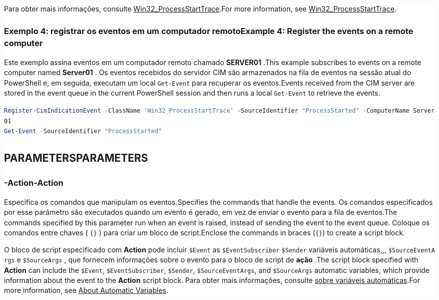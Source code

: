 <span data-ttu-id="cbecf-128">Para obter mais informações, consulte [Win32_ProcessStartTrace](/previous-versions/windows/desktop/krnlprov/win32-processstarttrace).</span><span class="sxs-lookup"><span data-stu-id="cbecf-128">For more information, see [Win32_ProcessStartTrace](/previous-versions/windows/desktop/krnlprov/win32-processstarttrace).</span></span>

### <span data-ttu-id="cbecf-129">Exemplo 4: registrar os eventos em um computador remoto</span><span class="sxs-lookup"><span data-stu-id="cbecf-129">Example 4: Register the events on a remote computer</span></span>

<span data-ttu-id="cbecf-130">Este exemplo assina eventos em um computador remoto chamado **SERVER01** .</span><span class="sxs-lookup"><span data-stu-id="cbecf-130">This example subscribes to events on a remote computer named **Server01** .</span></span> <span data-ttu-id="cbecf-131">Os eventos recebidos do servidor CIM são armazenados na fila de eventos na sessão atual do PowerShell e, em seguida, executam um local `Get-Event` para recuperar os eventos.</span><span class="sxs-lookup"><span data-stu-id="cbecf-131">Events received from the CIM server are stored in the event queue in the current PowerShell session and then runs a local `Get-Event` to retrieve the events.</span></span>

```powershell
Register-CimIndicationEvent -ClassName 'Win32_ProcessStartTrace' -SourceIdentifier "ProcessStarted" -ComputerName Server01
Get-Event -SourceIdentifier "ProcessStarted"
```

## <span data-ttu-id="cbecf-132">PARAMETERS</span><span class="sxs-lookup"><span data-stu-id="cbecf-132">PARAMETERS</span></span>

### <span data-ttu-id="cbecf-133">-Action</span><span class="sxs-lookup"><span data-stu-id="cbecf-133">-Action</span></span>

<span data-ttu-id="cbecf-134">Especifica os comandos que manipulam os eventos.</span><span class="sxs-lookup"><span data-stu-id="cbecf-134">Specifies the commands that handle the events.</span></span> <span data-ttu-id="cbecf-135">Os comandos especificados por esse parâmetro são executados quando um evento é gerado, em vez de enviar o evento para a fila de eventos.</span><span class="sxs-lookup"><span data-stu-id="cbecf-135">The commands specified by this parameter run when an event is raised, instead of sending the event to the event queue.</span></span> <span data-ttu-id="cbecf-136">Coloque os comandos entre chaves ( `{}` ) para criar um bloco de script.</span><span class="sxs-lookup"><span data-stu-id="cbecf-136">Enclose the commands in braces (`{}`) to create a script block.</span></span>

<span data-ttu-id="cbecf-137">O bloco de script especificado com **Action** pode incluir `$Event` as `$EventSubscriber` `$Sender` variáveis automáticas,,, `$SourceEventArgs` e `$SourceArgs` , que fornecem informações sobre o evento para o bloco de script de **ação** .</span><span class="sxs-lookup"><span data-stu-id="cbecf-137">The script block specified with **Action** can include the `$Event`, `$EventSubscriber`, `$Sender`, `$SourceEventArgs`, and `$SourceArgs` automatic variables, which provide information about the event to the **Action** script block.</span></span> <span data-ttu-id="cbecf-138">Para obter mais informações, consulte [sobre variáveis automáticas](../microsoft.powershell.core/about/about_automatic_variables.md).</span><span class="sxs-lookup"><span data-stu-id="cbecf-138">For more information, see [About Automatic Variables](../microsoft.powershell.core/about/about_automatic_variables.md).</span></span>
